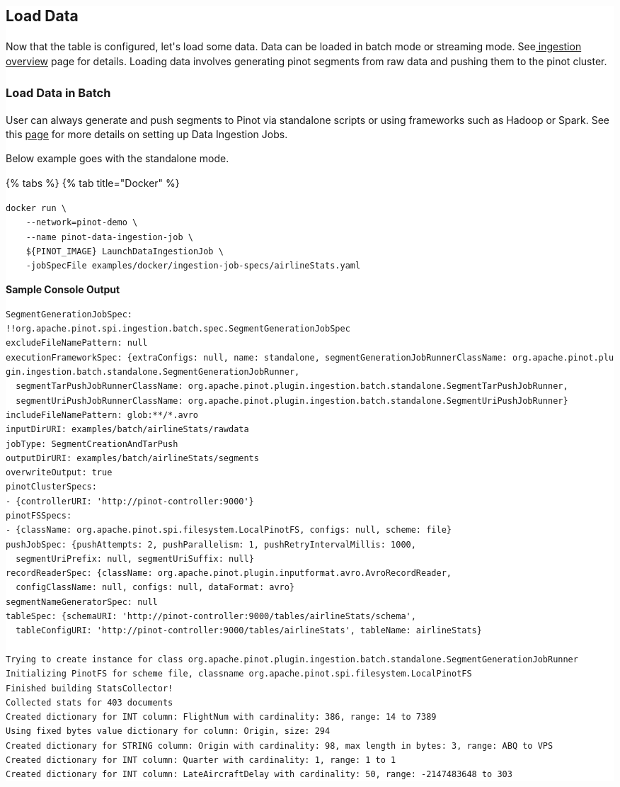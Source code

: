 ## Load Data

Now that the table is configured, let's load some data. Data can be loaded in batch mode or streaming mode. See[ ingestion overview](data-ingestion.md) page for details. Loading data involves generating pinot segments from raw data and pushing them to the pinot cluster.

### Load Data in Batch

User can always generate and push segments to Pinot via standalone scripts or using frameworks such as Hadoop or Spark. See this [page](pinot-connectors/batch/) for more details on setting up Data Ingestion Jobs.

Below example goes with the standalone mode.

{% tabs %}
{% tab title="Docker" %}
```text
docker run \
    --network=pinot-demo \
    --name pinot-data-ingestion-job \
    ${PINOT_IMAGE} LaunchDataIngestionJob \
    -jobSpecFile examples/docker/ingestion-job-specs/airlineStats.yaml
```

**Sample Console Output**

```text
SegmentGenerationJobSpec:
!!org.apache.pinot.spi.ingestion.batch.spec.SegmentGenerationJobSpec
excludeFileNamePattern: null
executionFrameworkSpec: {extraConfigs: null, name: standalone, segmentGenerationJobRunnerClassName: org.apache.pinot.plugin.ingestion.batch.standalone.SegmentGenerationJobRunner,
  segmentTarPushJobRunnerClassName: org.apache.pinot.plugin.ingestion.batch.standalone.SegmentTarPushJobRunner,
  segmentUriPushJobRunnerClassName: org.apache.pinot.plugin.ingestion.batch.standalone.SegmentUriPushJobRunner}
includeFileNamePattern: glob:**/*.avro
inputDirURI: examples/batch/airlineStats/rawdata
jobType: SegmentCreationAndTarPush
outputDirURI: examples/batch/airlineStats/segments
overwriteOutput: true
pinotClusterSpecs:
- {controllerURI: 'http://pinot-controller:9000'}
pinotFSSpecs:
- {className: org.apache.pinot.spi.filesystem.LocalPinotFS, configs: null, scheme: file}
pushJobSpec: {pushAttempts: 2, pushParallelism: 1, pushRetryIntervalMillis: 1000,
  segmentUriPrefix: null, segmentUriSuffix: null}
recordReaderSpec: {className: org.apache.pinot.plugin.inputformat.avro.AvroRecordReader,
  configClassName: null, configs: null, dataFormat: avro}
segmentNameGeneratorSpec: null
tableSpec: {schemaURI: 'http://pinot-controller:9000/tables/airlineStats/schema',
  tableConfigURI: 'http://pinot-controller:9000/tables/airlineStats', tableName: airlineStats}

Trying to create instance for class org.apache.pinot.plugin.ingestion.batch.standalone.SegmentGenerationJobRunner
Initializing PinotFS for scheme file, classname org.apache.pinot.spi.filesystem.LocalPinotFS
Finished building StatsCollector!
Collected stats for 403 documents
Created dictionary for INT column: FlightNum with cardinality: 386, range: 14 to 7389
Using fixed bytes value dictionary for column: Origin, size: 294
Created dictionary for STRING column: Origin with cardinality: 98, max length in bytes: 3, range: ABQ to VPS
Created dictionary for INT column: Quarter with cardinality: 1, range: 1 to 1
Created dictionary for INT column: LateAircraftDelay with cardinality: 50, range: -2147483648 to 303
```